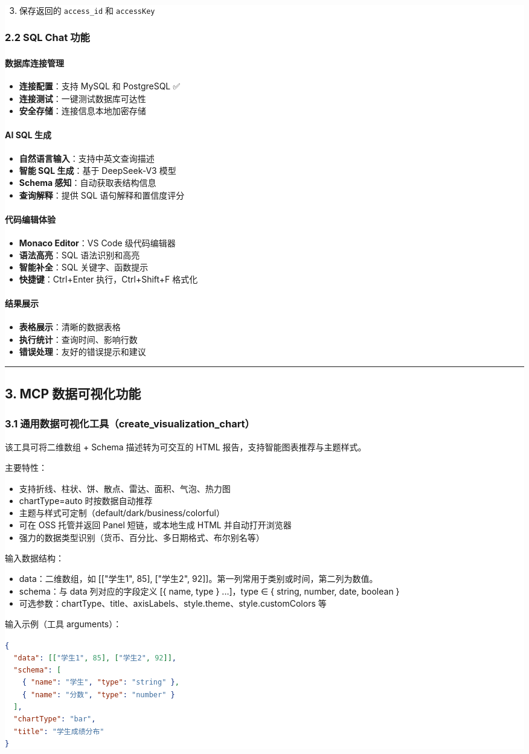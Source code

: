 3. 保存返回的 `access_id` 和 `accessKey`

### 2.2 SQL Chat 功能

#### 数据库连接管理
- **连接配置**：支持 MySQL 和 PostgreSQL ✅
- **连接测试**：一键测试数据库可达性
- **安全存储**：连接信息本地加密存储

#### AI SQL 生成
- **自然语言输入**：支持中英文查询描述
- **智能 SQL 生成**：基于 DeepSeek-V3 模型
- **Schema 感知**：自动获取表结构信息
- **查询解释**：提供 SQL 语句解释和置信度评分

#### 代码编辑体验
- **Monaco Editor**：VS Code 级代码编辑器
- **语法高亮**：SQL 语法识别和高亮
- **智能补全**：SQL 关键字、函数提示
- **快捷键**：Ctrl+Enter 执行，Ctrl+Shift+F 格式化

#### 结果展示
- **表格展示**：清晰的数据表格
- **执行统计**：查询时间、影响行数
- **错误处理**：友好的错误提示和建议

---

## 3. MCP 数据可视化功能

### 3.1 通用数据可视化工具（create_visualization_chart）
该工具可将二维数组 + Schema 描述转为可交互的 HTML 报告，支持智能图表推荐与主题样式。

主要特性：
- 支持折线、柱状、饼、散点、雷达、面积、气泡、热力图
- chartType=auto 时按数据自动推荐
- 主题与样式可定制（default/dark/business/colorful）
- 可在 OSS 托管并返回 Panel 短链，或本地生成 HTML 并自动打开浏览器
- 强力的数据类型识别（货币、百分比、多日期格式、布尔别名等）

输入数据结构：
- data：二维数组，如 [["学生1", 85], ["学生2", 92]]。第一列常用于类别或时间，第二列为数值。
- schema：与 data 列对应的字段定义 [{ name, type } ...]，type ∈ { string, number, date, boolean }
- 可选参数：chartType、title、axisLabels、style.theme、style.customColors 等

输入示例（工具 arguments）：
```json
{
  "data": [["学生1", 85], ["学生2", 92]],
  "schema": [
    { "name": "学生", "type": "string" },
    { "name": "分数", "type": "number" }
  ],
  "chartType": "bar",
  "title": "学生成绩分布"
}
```
